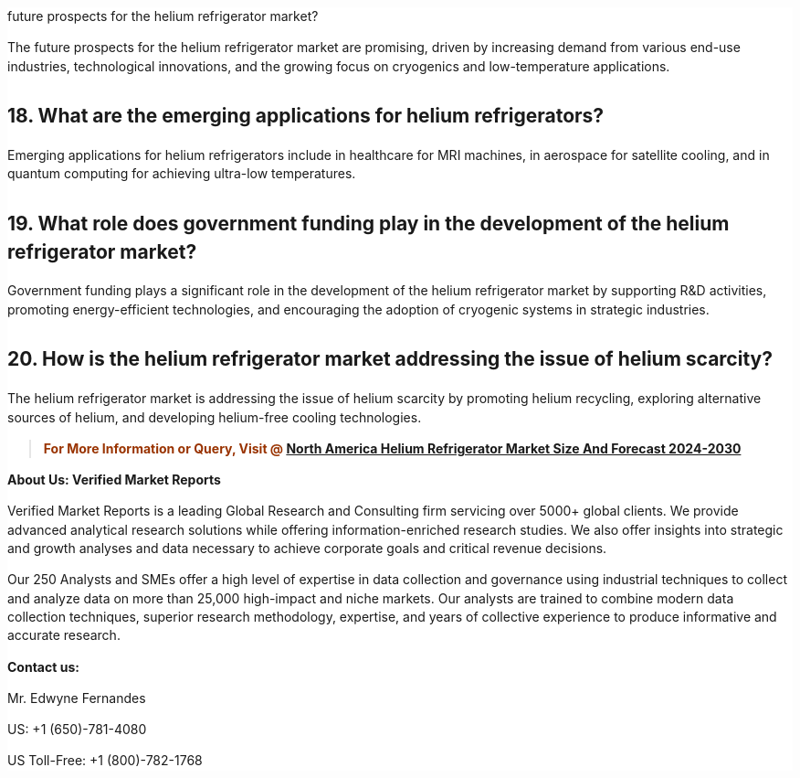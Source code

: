 future prospects for the helium refrigerator market?</div><div></h2><p>The future prospects for the helium refrigerator market are promising, driven by increasing demand from various end-use industries, technological innovations, and the growing focus on cryogenics and low-temperature applications.</p><h2>18. What are the emerging applications for helium refrigerators?</div><div></h2><p>Emerging applications for helium refrigerators include in healthcare for MRI machines, in aerospace for satellite cooling, and in quantum computing for achieving ultra-low temperatures.</p><h2>19. What role does government funding play in the development of the helium refrigerator market?</div><div></h2><p>Government funding plays a significant role in the development of the helium refrigerator market by supporting R&D activities, promoting energy-efficient technologies, and encouraging the adoption of cryogenic systems in strategic industries.</p><h2>20. How is the helium refrigerator market addressing the issue of helium scarcity?</div><div></h2><p>The helium refrigerator market is addressing the issue of helium scarcity by promoting helium recycling, exploring alternative sources of helium, and developing helium-free cooling technologies.</p></body></html></p><blockquote><p><span style="color: #993300;"><strong>For More Information or Query, Visit @ <a href="https://www.verifiedmarketreports.com/product/helium-refrigerator-market/">North America Helium Refrigerator Market Size And Forecast 2024-2030</a></strong></span></p></blockquote><p><strong>About Us: Verified Market Reports</strong></p><p>Verified Market Reports is a leading Global Research and Consulting firm servicing over 5000+ global clients. We provide advanced analytical research solutions while offering information-enriched research studies. We also offer insights into strategic and growth analyses and data necessary to achieve corporate goals and critical revenue decisions.</p><p>Our 250 Analysts and SMEs offer a high level of expertise in data collection and governance using industrial techniques to collect and analyze data on more than 25,000 high-impact and niche markets. Our analysts are trained to combine modern data collection techniques, superior research methodology, expertise, and years of collective experience to produce informative and accurate research.</p><p><strong>Contact us:</strong></p><p>Mr. Edwyne Fernandes</p><p>US: +1 (650)-781-4080</p><p>US Toll-Free: +1 (800)-782-1768</p>
